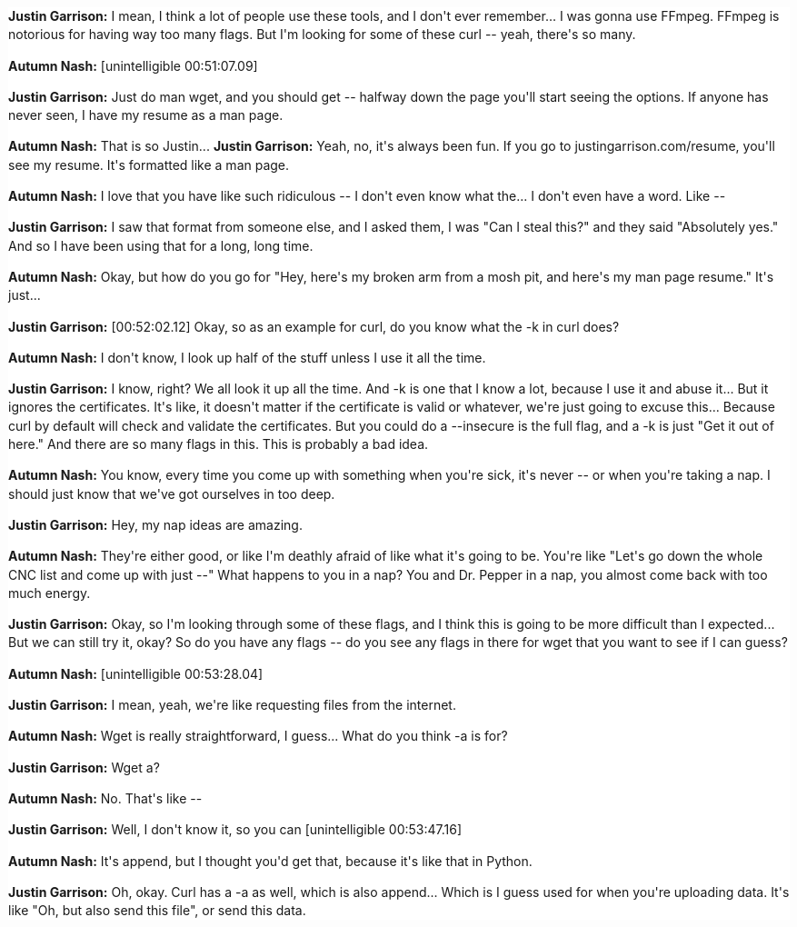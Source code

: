**Justin Garrison:** I mean, I think a lot of people use these tools, and I don't ever remember... I was gonna use FFmpeg. FFmpeg is notorious for having way too many flags. But I'm looking for some of these curl -- yeah, there's so many.

**Autumn Nash:** \[unintelligible 00:51:07.09\]

**Justin Garrison:** Just do man wget, and you should get -- halfway down the page you'll start seeing the options. If anyone has never seen, I have my resume as a man page.

**Autumn Nash:** That is so Justin...
**Justin Garrison:** Yeah, no, it's always been fun. If you go to justingarrison.com/resume, you'll see my resume. It's formatted like a man page.

**Autumn Nash:** I love that you have like such ridiculous -- I don't even know what the... I don't even have a word. Like --

**Justin Garrison:** I saw that format from someone else, and I asked them, I was "Can I steal this?" and they said "Absolutely yes." And so I have been using that for a long, long time.

**Autumn Nash:** Okay, but how do you go for "Hey, here's my broken arm from a mosh pit, and here's my man page resume." It's just...

**Justin Garrison:** \[00:52:02.12\] Okay, so as an example for curl, do you know what the -k in curl does?

**Autumn Nash:** I don't know, I look up half of the stuff unless I use it all the time.

**Justin Garrison:** I know, right? We all look it up all the time. And -k is one that I know a lot, because I use it and abuse it... But it ignores the certificates. It's like, it doesn't matter if the certificate is valid or whatever, we're just going to excuse this... Because curl by default will check and validate the certificates. But you could do a --insecure is the full flag, and a -k is just "Get it out of here." And there are so many flags in this. This is probably a bad idea.

**Autumn Nash:** You know, every time you come up with something when you're sick, it's never -- or when you're taking a nap. I should just know that we've got ourselves in too deep.

**Justin Garrison:** Hey, my nap ideas are amazing.

**Autumn Nash:** They're either good, or like I'm deathly afraid of like what it's going to be. You're like "Let's go down the whole CNC list and come up with just --" What happens to you in a nap? You and Dr. Pepper in a nap, you almost come back with too much energy.

**Justin Garrison:** Okay, so I'm looking through some of these flags, and I think this is going to be more difficult than I expected... But we can still try it, okay? So do you have any flags -- do you see any flags in there for wget that you want to see if I can guess?

**Autumn Nash:** \[unintelligible 00:53:28.04\]

**Justin Garrison:** I mean, yeah, we're like requesting files from the internet.

**Autumn Nash:** Wget is really straightforward, I guess... What do you think -a is for?

**Justin Garrison:** Wget a?

**Autumn Nash:** No. That's like --

**Justin Garrison:** Well, I don't know it, so you can \[unintelligible 00:53:47.16\]

**Autumn Nash:** It's append, but I thought you'd get that, because it's like that in Python.

**Justin Garrison:** Oh, okay. Curl has a -a as well, which is also append... Which is I guess used for when you're uploading data. It's like "Oh, but also send this file", or send this data.
